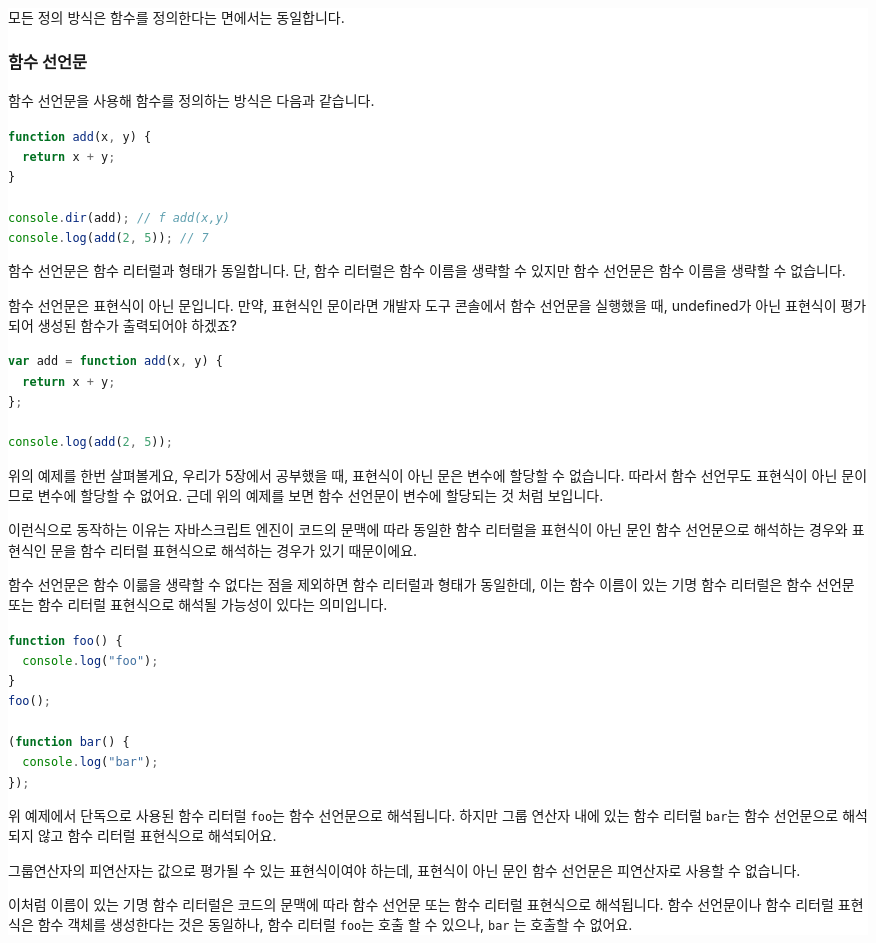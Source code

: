 모든 정의 방식은 함수를 정의한다는 면에서는 동일합니다.

### 함수 선언문

함수 선언문을 사용해 함수를 정의하는 방식은 다음과 같습니다.

```js
function add(x, y) {
  return x + y;
}

console.dir(add); // f add(x,y)
console.log(add(2, 5)); // 7
```

함수 선언문은 함수 리터럴과 형태가 동일합니다. 단, 함수 리터럴은 함수 이름을 생략할 수 있지만 함수 선언문은 함수 이름을 생략할 수 없습니다.

함수 선언문은 표현식이 아닌 문입니다. 만약, 표현식인 문이라면 개발자 도구 콘솔에서 함수 선언문을 실행했을 때, undefined가 아닌 표현식이 평가되어 생성된 함수가 출력되어야 하겠죠?

```js
var add = function add(x, y) {
  return x + y;
};

console.log(add(2, 5));
```

위의 예제를 한번 살펴볼게요, 우리가 5장에서 공부했을 때, 표현식이 아닌 문은 변수에 할당할 수 없습니다. 따라서 함수 선언무도 표현식이 아닌 문이므로 변수에 할당할 수 없어요.
근데 위의 예제를 보면 함수 선언문이 변수에 할당되는 것 처럼 보입니다.

이런식으로 동작하는 이유는 자바스크립트 엔진이 코드의 문맥에 따라 동일한 함수 리터럴을 표현식이 아닌 문인 함수 선언문으로 해석하는 경우와 표현식인 문을 함수 리터럴 표현식으로 해석하는 경우가 있기 때문이에요.

함수 선언문은 함수 이륾을 생략할 수 없다는 점을 제외하면 함수 리터럴과 형태가 동일한데, 이는 함수 이름이 있는 기명 함수 리터럴은 함수 선언문 또는 함수 리터럴 표현식으로 해석될 가능성이 있다는 의미입니다.

```js
function foo() {
  console.log("foo");
}
foo();

(function bar() {
  console.log("bar");
});
```

위 예제에서 단독으로 사용된 함수 리터럴 `foo`는 함수 선언문으로 해석됩니다. 하지만 그룹 연산자 내에 있는 함수 리터럴 `bar`는 함수 선언문으로 해석되지 않고 함수 리터럴 표현식으로 해석되어요.

그룹연산자의 피연산자는 값으로 평가될 수 있는 표현식이여야 하는데, 표현식이 아닌 문인 함수 선언문은 피연산자로 사용할 수 없습니다.

이처럼 이름이 있는 기명 함수 리터럴은 코드의 문맥에 따라 함수 선언문 또는 함수 리터럴 표현식으로 해석됩니다. 함수 선언문이나 함수 리터럴 표현식은 함수 객체를 생성한다는 것은 동일하나,
함수 리터럴 `foo`는 호출 할 수 있으나, `bar` 는 호출할 수 없어요.
